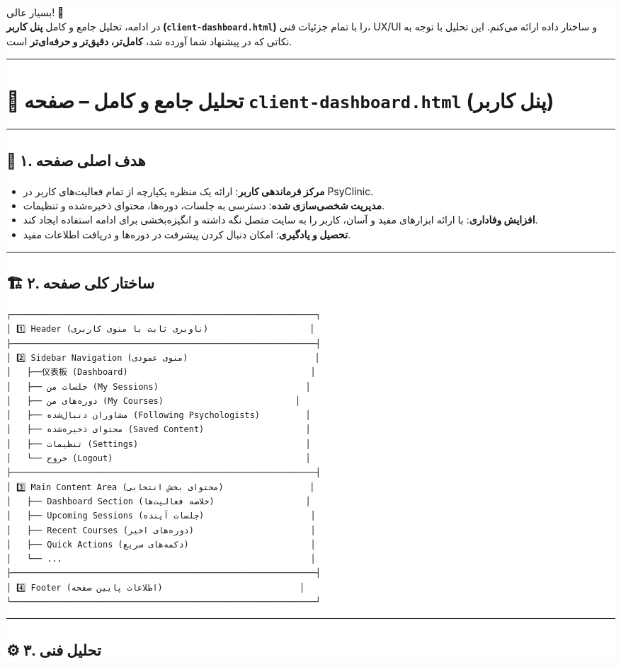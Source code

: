 بسیار عالی! 🚀  
در ادامه، تحلیل جامع و کامل **پنل کاربر (`client-dashboard.html`)** را با تمام جزئیات فنی، UX/UI و ساختار داده ارائه می‌کنم. این تحلیل با توجه به نکاتی که در پیشنهاد شما آورده شد، **کامل‌تر، دقیق‌تر و حرفه‌ای‌تر** است.

---

# 📄 تحلیل جامع و کامل – صفحه `client-dashboard.html` (پنل کاربر)

---

## 🎯 ۱. هدف اصلی صفحه
- **مرکز فرماندهی کاربر**: ارائه یک منظره یکپارچه از تمام فعالیت‌های کاربر در PsyClinic.
- **مدیریت شخصی‌سازی شده**: دسترسی به جلسات، دوره‌ها، محتوای ذخیره‌شده و تنظیمات.
- **افزایش وفاداری**: با ارائه ابزارهای مفید و آسان، کاربر را به سایت متصل نگه داشته و انگیزه‌بخشی برای ادامه استفاده ایجاد کند.
- **تحصیل و یادگیری**: امکان دنبال کردن پیشرفت در دوره‌ها و دریافت اطلاعات مفید.

---

## 🏗️ ۲. ساختار کلی صفحه

```
┌────────────────────────────────────────────────────────────┐
│ 1️⃣ Header (ناوبری ثابت با منوی کاربری)                    │
├────────────────────────────────────────────────────────────┤
│ 2️⃣ Sidebar Navigation (منوی عمودی)                         │
│   ├──仪表板 (Dashboard)                                    │
│   ├── جلسات من (My Sessions)                             │
│   ├── دوره‌های من (My Courses)                          │
│   ├── مشاوران دنبال‌شده (Following Psychologists)         │
│   ├── محتوای ذخیره‌شده (Saved Content)                    │
│   ├── تنظیمات (Settings)                                 │
│   └── خروج (Logout)                                      │
├────────────────────────────────────────────────────────────┤
│ 3️⃣ Main Content Area (محتوای بخش انتخابی)                 │
│   ├── Dashboard Section (خلاصه فعالیت‌ها)                  │
│   ├── Upcoming Sessions (جلسات آینده)                     │
│   ├── Recent Courses (دوره‌های اخیر)                       │
│   ├── Quick Actions (دکمه‌های سریع)                        │
│   └── ...                                                 │
├────────────────────────────────────────────────────────────┤
│ 4️⃣ Footer (اطلاعات پایین صفحه)                           │
└────────────────────────────────────────────────────────────┘
```

---

## ⚙️ ۳. تحلیل فنی
